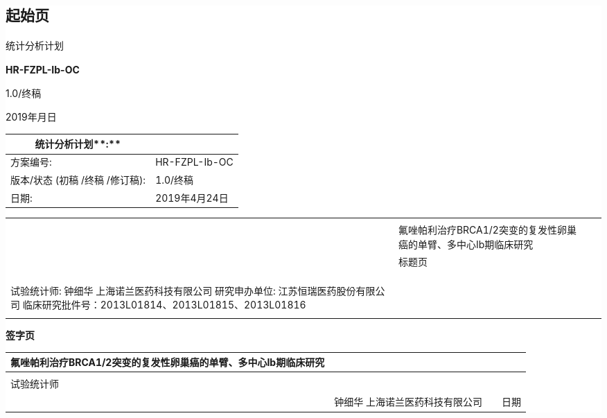 

## 起始页

统计分析计划 

**HR-FZPL-Ib-OC**

1.0/终稿

2019年月日



| 统计分析计划**:**               |               |
| ------------------------------- | ------------- |
| 方案编号:                       | HR-FZPL-Ib-OC |
| 版本/状态 (初稿 /终稿 /修订稿): | 1.0/终稿      |
| 日期:                           | 2019年4月24日 |

 

 

 

|                                                              |                                                              |      |      |
| ------------------------------------------------------------ | ------------------------------------------------------------ | ---- | ---- |
|                                                              |                                                              |      |      |
|                                                              | 氟唑帕利治疗BRCA1/2突变的复发性卵巢癌的单臂、多中心Ⅰb期临床研究 |      |      |
|                                                              | 标题页                                                       |      |      |
|                                                              |                                                              |      |      |
|                                                              |                                                              |      |      |
|                                                              |                                                              |      |      |
| 试验统计师:    钟细华   上海诺兰医药科技有限公司       研究申办单位:   江苏恒瑞医药股份有限公司       临床研究批件号：2013L01814、2013L01815、2013L01816 |                                                              |      |      |
|                                                              |                                                              |      |      |

 

 

**签字页**

 

 

 

| 氟唑帕利治疗BRCA1/2突变的复发性卵巢癌的单臂、多中心Ⅰb期临床研究 |                                   |      |      |
| ------------------------------------------------------------ | --------------------------------- | ---- | ---- |
|                                                              |                                   |      |      |
| 试验统计师                                                   |                                   |      |      |
|                                                              | 钟细华   上海诺兰医药科技有限公司 |      | 日期 |
